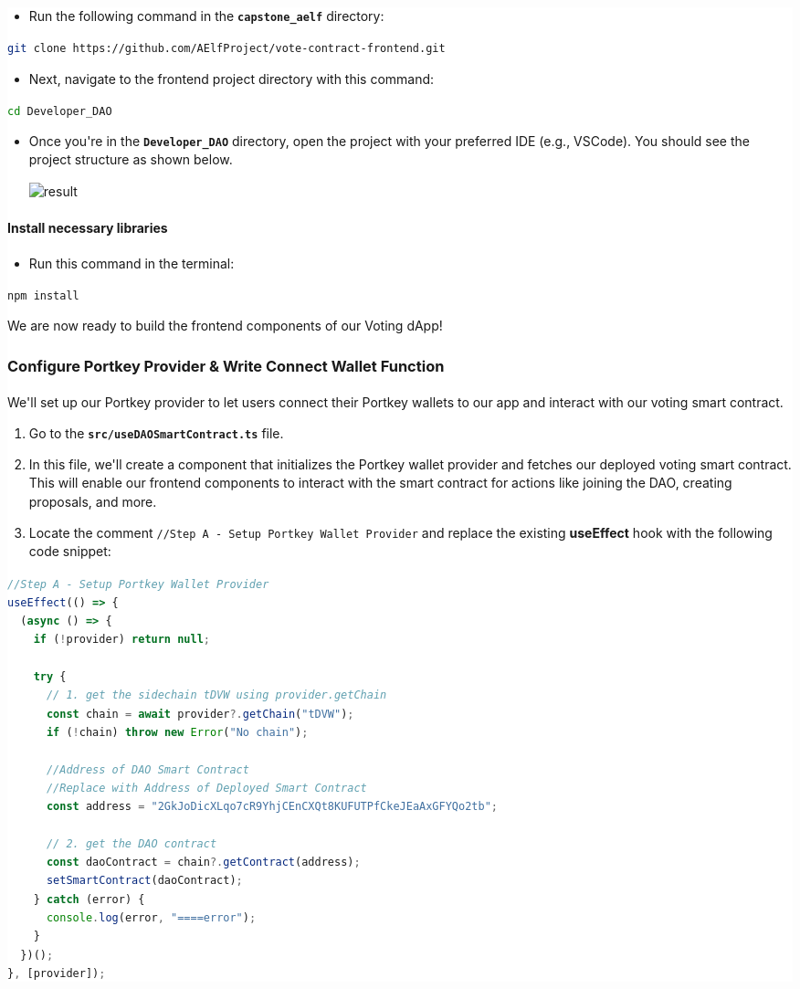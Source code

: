 - Run the following command in the **`capstone_aelf`** directory:

```bash title="Terminal"
git clone https://github.com/AElfProject/vote-contract-frontend.git
```

- Next, navigate to the frontend project directory with this command:

```bash title="Terminal"
cd Developer_DAO
```

- Once you're in the **`Developer_DAO`** directory, open the project with your preferred IDE (e.g., VSCode). You should see the project structure as shown below.

   ![result](/img/vote-fe-directory.png)

#### Install necessary libraries

- Run this command in the terminal:

```bash title="Terminal"
npm install
```

We are now ready to build the frontend components of our Voting dApp!


### Configure Portkey Provider & Write Connect Wallet Function

We'll set up our Portkey provider to let users connect their Portkey wallets to our app and interact with our voting smart contract.

1. Go to the **`src/useDAOSmartContract.ts`** file.

2. In this file, we'll create a component that initializes the Portkey wallet provider and fetches our deployed voting smart contract. This will enable our frontend components to interact with the smart contract for actions like joining the DAO, creating proposals, and more.

3. Locate the comment `//Step A - Setup Portkey Wallet Provider` and replace the existing **useEffect** hook with the following code snippet:

```javascript title="src/useDAOSmartContract.ts"
//Step A - Setup Portkey Wallet Provider
useEffect(() => {
  (async () => {
    if (!provider) return null;

    try {
      // 1. get the sidechain tDVW using provider.getChain
      const chain = await provider?.getChain("tDVW");
      if (!chain) throw new Error("No chain");

      //Address of DAO Smart Contract
      //Replace with Address of Deployed Smart Contract
      const address = "2GkJoDicXLqo7cR9YhjCEnCXQt8KUFUTPfCkeJEaAxGFYQo2tb";

      // 2. get the DAO contract
      const daoContract = chain?.getContract(address);
      setSmartContract(daoContract);
    } catch (error) {
      console.log(error, "====error");
    }
  })();
}, [provider]);
```
